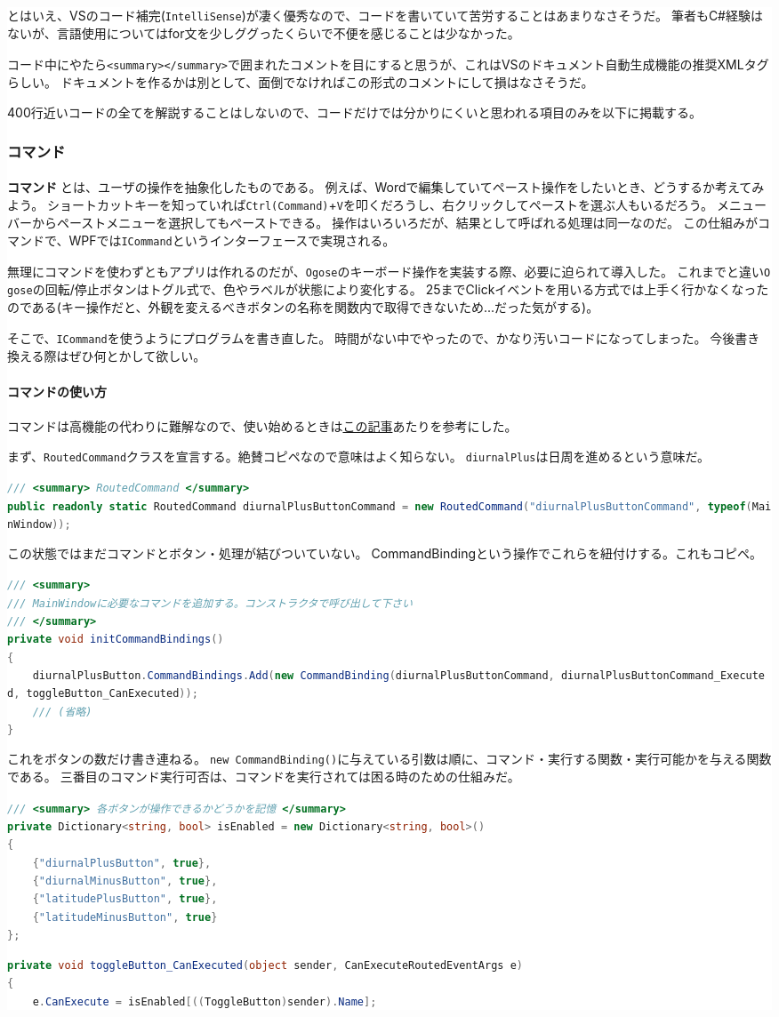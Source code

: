 とはいえ、VSのコード補完(`IntelliSense`)が凄く優秀なので、コードを書いていて苦労することはあまりなさそうだ。
筆者もC#経験はないが、言語使用についてはfor文を少しググったくらいで不便を感じることは少なかった。

コード中にやたら`<summary></summary>`で囲まれたコメントを目にすると思うが、これはVSのドキュメント自動生成機能の推奨XMLタグらしい。
ドキュメントを作るかは別として、面倒でなければこの形式のコメントにして損はなさそうだ。

400行近いコードの全てを解説することはしないので、コードだけでは分かりにくいと思われる項目のみを以下に掲載する。

### コマンド
**コマンド** とは、ユーザの操作を抽象化したものである。
例えば、Wordで編集していてペースト操作をしたいとき、どうするか考えてみよう。
ショートカットキーを知っていれば`Ctrl(Command)`+`V`を叩くだろうし、右クリックしてペーストを選ぶ人もいるだろう。
メニューバーからペーストメニューを選択してもペーストできる。
操作はいろいろだが、結果として呼ばれる処理は同一なのだ。
この仕組みがコマンドで、WPFでは`ICommand`というインターフェースで実現される。

無理にコマンドを使わずともアプリは作れるのだが、`Ogose`のキーボード操作を実装する際、必要に迫られて導入した。
これまでと違い`Ogose`の回転/停止ボタンはトグル式で、色やラベルが状態により変化する。
25までClickイベントを用いる方式では上手く行かなくなったのである(キー操作だと、外観を変えるべきボタンの名称を関数内で取得できないため...だった気がする)。

そこで、`ICommand`を使うようにプログラムを書き直した。
時間がない中でやったので、かなり汚いコードになってしまった。
今後書き換える際はぜひ何とかして欲しい。

#### コマンドの使い方
コマンドは高機能の代わりに難解なので、使い始めるときは[この記事](http://techoh.net/wpf-make-command-in-5steps/)あたりを参考にした。

まず、`RoutedCommand`クラスを宣言する。絶賛コピペなので意味はよく知らない。
`diurnalPlus`は日周を進めるという意味だ。

```c#
/// <summary> RoutedCommand </summary>
public readonly static RoutedCommand diurnalPlusButtonCommand = new RoutedCommand("diurnalPlusButtonCommand", typeof(MainWindow));
```

この状態ではまだコマンドとボタン・処理が結びついていない。
CommandBindingという操作でこれらを紐付けする。これもコピペ。

```c#
/// <summary>
/// MainWindowに必要なコマンドを追加する。コンストラクタで呼び出して下さい
/// </summary>
private void initCommandBindings()
{
    diurnalPlusButton.CommandBindings.Add(new CommandBinding(diurnalPlusButtonCommand, diurnalPlusButtonCommand_Executed, toggleButton_CanExecuted));
    /// (省略)
}
```

これをボタンの数だけ書き連ねる。
`new CommandBinding()`に与えている引数は順に、コマンド・実行する関数・実行可能かを与える関数である。
三番目のコマンド実行可否は、コマンドを実行されては困る時のための仕組みだ。

```c#
/// <summary> 各ボタンが操作できるかどうかを記憶 </summary>
private Dictionary<string, bool> isEnabled = new Dictionary<string, bool>()
{
    {"diurnalPlusButton", true},
    {"diurnalMinusButton", true},
    {"latitudePlusButton", true},
    {"latitudeMinusButton", true}
};
```
``` c#
private void toggleButton_CanExecuted(object sender, CanExecuteRoutedEventArgs e)
{
    e.CanExecute = isEnabled[((ToggleButton)sender).Name];
```